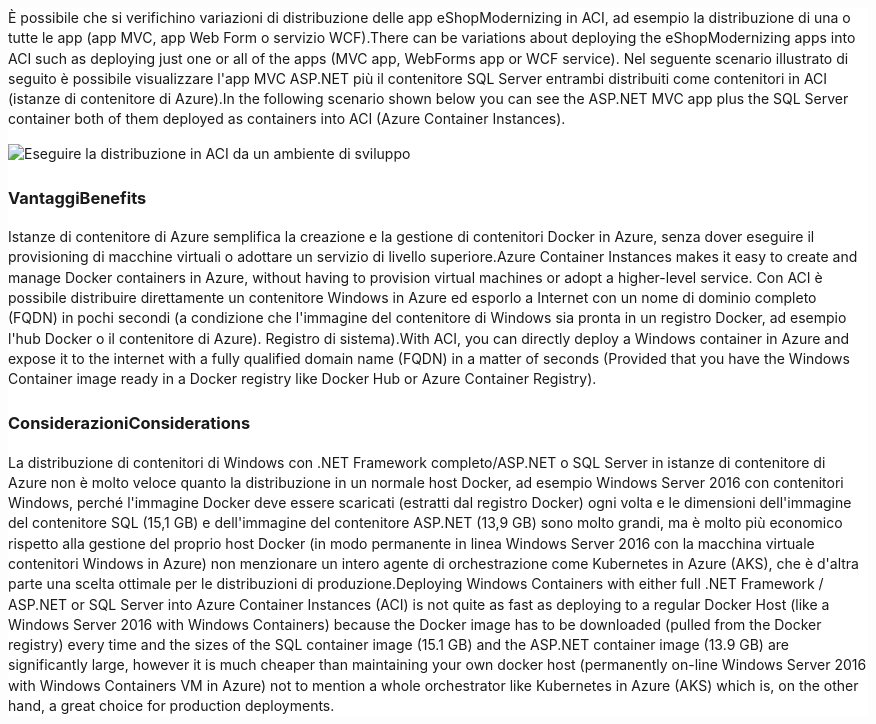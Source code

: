 <span data-ttu-id="d120d-225">È possibile che si verifichino variazioni di distribuzione delle app eShopModernizing in ACI, ad esempio la distribuzione di una o tutte le app (app MVC, app Web Form o servizio WCF).</span><span class="sxs-lookup"><span data-stu-id="d120d-225">There can be variations about deploying the eShopModernizing apps into ACI such as deploying just one or all of the apps (MVC app, WebForms app or WCF service).</span></span> <span data-ttu-id="d120d-226">Nel seguente scenario illustrato di seguito è possibile visualizzare l'app MVC ASP.NET più il contenitore SQL Server entrambi distribuiti come contenitori in ACI (istanze di contenitore di Azure).</span><span class="sxs-lookup"><span data-stu-id="d120d-226">In the following scenario shown below you can see the ASP.NET MVC app plus the SQL Server container both of them deployed as containers into ACI (Azure Container Instances).</span></span>

![Eseguire la distribuzione in ACI da un ambiente di sviluppo](./media/image5-3.5.6.png)

### <a name="benefits"></a><span data-ttu-id="d120d-228">Vantaggi</span><span class="sxs-lookup"><span data-stu-id="d120d-228">Benefits</span></span>

<span data-ttu-id="d120d-229">Istanze di contenitore di Azure semplifica la creazione e la gestione di contenitori Docker in Azure, senza dover eseguire il provisioning di macchine virtuali o adottare un servizio di livello superiore.</span><span class="sxs-lookup"><span data-stu-id="d120d-229">Azure Container Instances makes it easy to create and manage Docker containers in Azure, without having to provision virtual machines or adopt a higher-level service.</span></span> <span data-ttu-id="d120d-230">Con ACI è possibile distribuire direttamente un contenitore Windows in Azure ed esporlo a Internet con un nome di dominio completo (FQDN) in pochi secondi (a condizione che l'immagine del contenitore di Windows sia pronta in un registro Docker, ad esempio l'hub Docker o il contenitore di Azure). Registro di sistema).</span><span class="sxs-lookup"><span data-stu-id="d120d-230">With ACI, you can directly deploy a Windows container in Azure and expose it to the internet with a fully qualified domain name (FQDN) in a matter of seconds (Provided that you have the Windows Container image ready in a Docker registry like Docker Hub or Azure Container Registry).</span></span>

### <a name="considerations"></a><span data-ttu-id="d120d-231">Considerazioni</span><span class="sxs-lookup"><span data-stu-id="d120d-231">Considerations</span></span>

<span data-ttu-id="d120d-232">La distribuzione di contenitori di Windows con .NET Framework completo/ASP.NET o SQL Server in istanze di contenitore di Azure non è molto veloce quanto la distribuzione in un normale host Docker, ad esempio Windows Server 2016 con contenitori Windows, perché l'immagine Docker deve essere scaricati (estratti dal registro Docker) ogni volta e le dimensioni dell'immagine del contenitore SQL (15,1 GB) e dell'immagine del contenitore ASP.NET (13,9 GB) sono molto grandi, ma è molto più economico rispetto alla gestione del proprio host Docker (in modo permanente in linea Windows Server 2016 con la macchina virtuale contenitori Windows in Azure) non menzionare un intero agente di orchestrazione come Kubernetes in Azure (AKS), che è d'altra parte una scelta ottimale per le distribuzioni di produzione.</span><span class="sxs-lookup"><span data-stu-id="d120d-232">Deploying Windows Containers with either full .NET Framework / ASP.NET or SQL Server into Azure Container Instances (ACI) is not quite as fast as deploying to a regular Docker Host (like a Windows Server 2016 with Windows Containers) because the Docker image has to be downloaded (pulled from the Docker registry) every time and the sizes of the SQL container image (15.1 GB) and the ASP.NET container image (13.9 GB) are significantly large, however it is much cheaper than maintaining your own docker host (permanently on-line Windows Server 2016 with Windows Containers VM in Azure) not to mention a whole orchestrator like Kubernetes in Azure (AKS) which is, on the other hand, a great choice for production deployments.</span></span>
